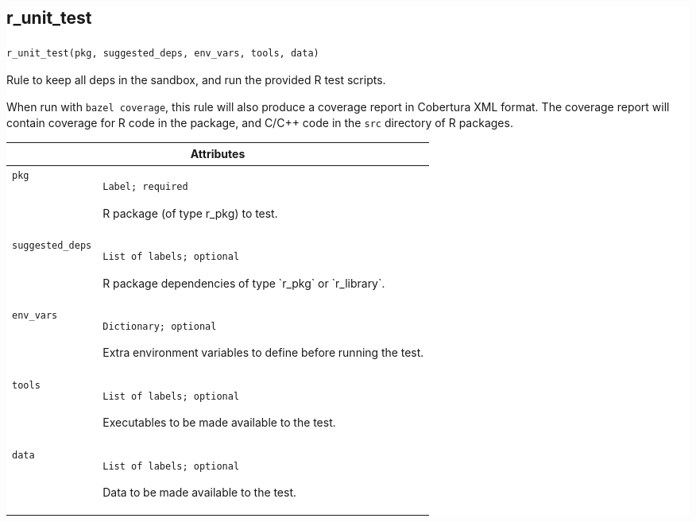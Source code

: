 
<a name="r_unit_test"></a>
## r_unit_test

```python
r_unit_test(pkg, suggested_deps, env_vars, tools, data)
```

Rule to keep all deps in the sandbox, and run the provided R test scripts.

When run with `bazel coverage`, this rule will also produce a coverage report
in Cobertura XML format. The coverage report will contain coverage for R code
in the package, and C/C++ code in the `src` directory of R packages.

<table class="table table-condensed table-bordered table-params">
  <colgroup>
    <col class="col-param" />
    <col class="param-description" />
  </colgroup>
  <thead>
    <tr>
      <th colspan="2">Attributes</th>
    </tr>
  </thead>
  <tbody>
    <tr>
      <td><code>pkg</code></td>
      <td>
        <p><code>Label; required</code></p>
        <p>R package (of type r_pkg) to test.</p>
      </td>
    </tr>
    <tr>
      <td><code>suggested_deps</code></td>
      <td>
        <p><code>List of labels; optional</code></p>
        <p>R package dependencies of type `r_pkg` or `r_library`.</p>
      </td>
    </tr>
    <tr>
      <td><code>env_vars</code></td>
      <td>
        <p><code>Dictionary; optional</code></p>
        <p>Extra environment variables to define before running the test.</p>
      </td>
    </tr>
    <tr>
      <td><code>tools</code></td>
      <td>
        <p><code>List of labels; optional</code></p>
        <p>Executables to be made available to the test.</p>
      </td>
    </tr>
    <tr>
      <td><code>data</code></td>
      <td>
        <p><code>List of labels; optional</code></p>
        <p>Data to be made available to the test.</p>
      </td>
    </tr>
  </tbody>
</table>
